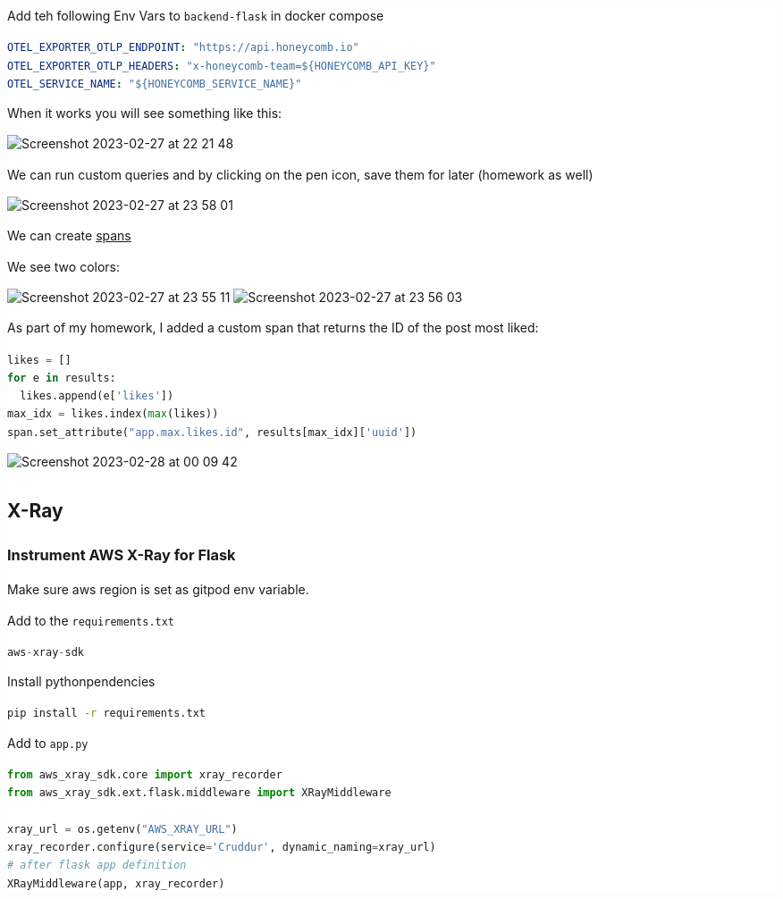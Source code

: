 Add teh following Env Vars to `backend-flask` in docker compose

```yml
OTEL_EXPORTER_OTLP_ENDPOINT: "https://api.honeycomb.io"
OTEL_EXPORTER_OTLP_HEADERS: "x-honeycomb-team=${HONEYCOMB_API_KEY}"
OTEL_SERVICE_NAME: "${HONEYCOMB_SERVICE_NAME}"
```
When it works you will see something like this: 

<img width="70%" alt="Screenshot 2023-02-27 at 22 21 48" src="https://user-images.githubusercontent.com/17580456/221711098-d62c4439-f30a-4c53-b603-6c2148f79cdb.png">

We can run custom queries and by clicking on the pen icon, save them for later (homework as well) 

<img width="70%" alt="Screenshot 2023-02-27 at 23 58 01" src="https://user-images.githubusercontent.com/17580456/221711155-9a36210a-d133-4283-b22d-f6893eab4956.png">

We can create [spans](https://docs.honeycomb.io/getting-data-in/opentelemetry/python/)

We see two colors: 

<img width="70%" alt="Screenshot 2023-02-27 at 23 55 11" src="https://user-images.githubusercontent.com/17580456/221711121-eda9933b-6f5a-4fd4-b5da-f47a17ab98d1.png">

<img width="70%" alt="Screenshot 2023-02-27 at 23 56 03" src="https://user-images.githubusercontent.com/17580456/221711138-ef7ea93c-cfc4-4d6b-8f73-237e3d7e9d0b.png">

As part of my homework, I added a custom span that returns the ID of the post most liked:

```py
likes = []
for e in results:
  likes.append(e['likes'])
max_idx = likes.index(max(likes))
span.set_attribute("app.max.likes.id", results[max_idx]['uuid'])
```

<img width="70%" alt="Screenshot 2023-02-28 at 00 09 42" src="https://user-images.githubusercontent.com/17580456/221711175-08327cb3-c714-44ad-bfd2-efca04b7532d.png">

## X-Ray

### Instrument AWS X-Ray for Flask

Make sure aws region is set as gitpod env variable. 

Add to the `requirements.txt`

```py
aws-xray-sdk
```

Install pythonpendencies

```sh
pip install -r requirements.txt
```

Add to `app.py`

```py
from aws_xray_sdk.core import xray_recorder
from aws_xray_sdk.ext.flask.middleware import XRayMiddleware

xray_url = os.getenv("AWS_XRAY_URL")
xray_recorder.configure(service='Cruddur', dynamic_naming=xray_url)
# after flask app definition
XRayMiddleware(app, xray_recorder)
```
